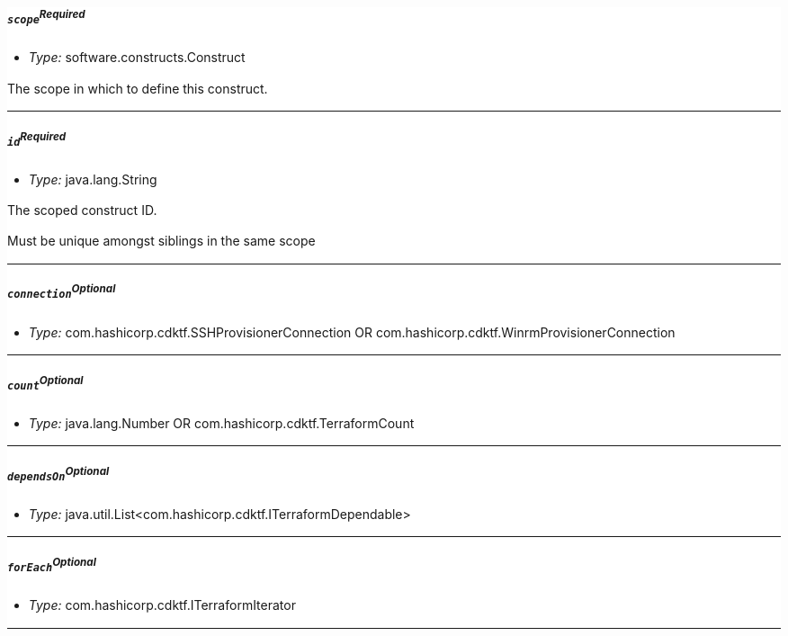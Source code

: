 
##### `scope`<sup>Required</sup> <a name="scope" id="@cdktf/provider-mongodbatlas.dataMongodbatlasFlexSnapshots.DataMongodbatlasFlexSnapshots.Initializer.parameter.scope"></a>

- *Type:* software.constructs.Construct

The scope in which to define this construct.

---

##### `id`<sup>Required</sup> <a name="id" id="@cdktf/provider-mongodbatlas.dataMongodbatlasFlexSnapshots.DataMongodbatlasFlexSnapshots.Initializer.parameter.id"></a>

- *Type:* java.lang.String

The scoped construct ID.

Must be unique amongst siblings in the same scope

---

##### `connection`<sup>Optional</sup> <a name="connection" id="@cdktf/provider-mongodbatlas.dataMongodbatlasFlexSnapshots.DataMongodbatlasFlexSnapshots.Initializer.parameter.connection"></a>

- *Type:* com.hashicorp.cdktf.SSHProvisionerConnection OR com.hashicorp.cdktf.WinrmProvisionerConnection

---

##### `count`<sup>Optional</sup> <a name="count" id="@cdktf/provider-mongodbatlas.dataMongodbatlasFlexSnapshots.DataMongodbatlasFlexSnapshots.Initializer.parameter.count"></a>

- *Type:* java.lang.Number OR com.hashicorp.cdktf.TerraformCount

---

##### `dependsOn`<sup>Optional</sup> <a name="dependsOn" id="@cdktf/provider-mongodbatlas.dataMongodbatlasFlexSnapshots.DataMongodbatlasFlexSnapshots.Initializer.parameter.dependsOn"></a>

- *Type:* java.util.List<com.hashicorp.cdktf.ITerraformDependable>

---

##### `forEach`<sup>Optional</sup> <a name="forEach" id="@cdktf/provider-mongodbatlas.dataMongodbatlasFlexSnapshots.DataMongodbatlasFlexSnapshots.Initializer.parameter.forEach"></a>

- *Type:* com.hashicorp.cdktf.ITerraformIterator

---
